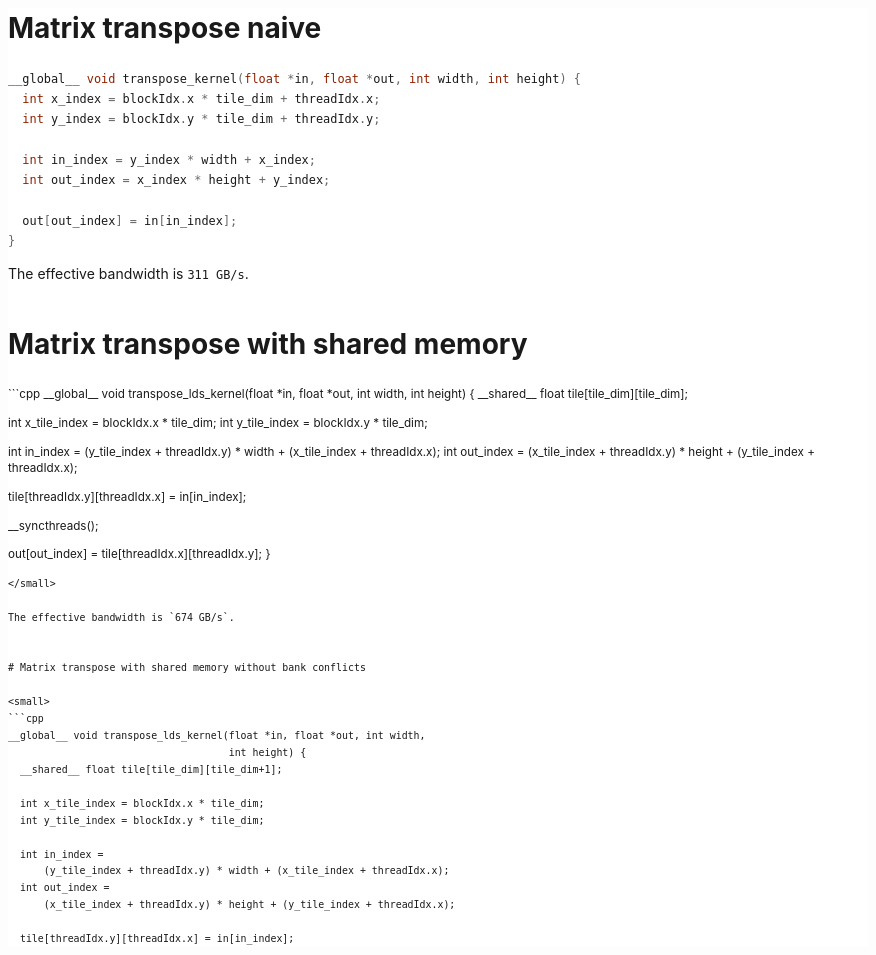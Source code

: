 # Matrix transpose naive

```cpp
__global__ void transpose_kernel(float *in, float *out, int width, int height) {
  int x_index = blockIdx.x * tile_dim + threadIdx.x;
  int y_index = blockIdx.y * tile_dim + threadIdx.y;

  int in_index = y_index * width + x_index;
  int out_index = x_index * height + y_index;

  out[out_index] = in[in_index];
}
```

The effective bandwidth is `311 GB/s`.

# Matrix transpose with shared memory

<small>
```cpp
__global__ void transpose_lds_kernel(float *in, float *out, int width,
                                     int height) {
  __shared__ float tile[tile_dim][tile_dim];

  int x_tile_index = blockIdx.x * tile_dim;
  int y_tile_index = blockIdx.y * tile_dim;

  int in_index =
      (y_tile_index + threadIdx.y) * width + (x_tile_index + threadIdx.x);
  int out_index =
      (x_tile_index + threadIdx.y) * height + (y_tile_index + threadIdx.x);

  tile[threadIdx.y][threadIdx.x] = in[in_index];

  __syncthreads();

  out[out_index] = tile[threadIdx.x][threadIdx.y];
}
```
</small>

The effective bandwidth is `674 GB/s`.


# Matrix transpose with shared memory without bank conflicts

<small>
```cpp
__global__ void transpose_lds_kernel(float *in, float *out, int width,
                                     int height) {
  __shared__ float tile[tile_dim][tile_dim+1];

  int x_tile_index = blockIdx.x * tile_dim;
  int y_tile_index = blockIdx.y * tile_dim;

  int in_index =
      (y_tile_index + threadIdx.y) * width + (x_tile_index + threadIdx.x);
  int out_index =
      (x_tile_index + threadIdx.y) * height + (y_tile_index + threadIdx.x);

  tile[threadIdx.y][threadIdx.x] = in[in_index];

```